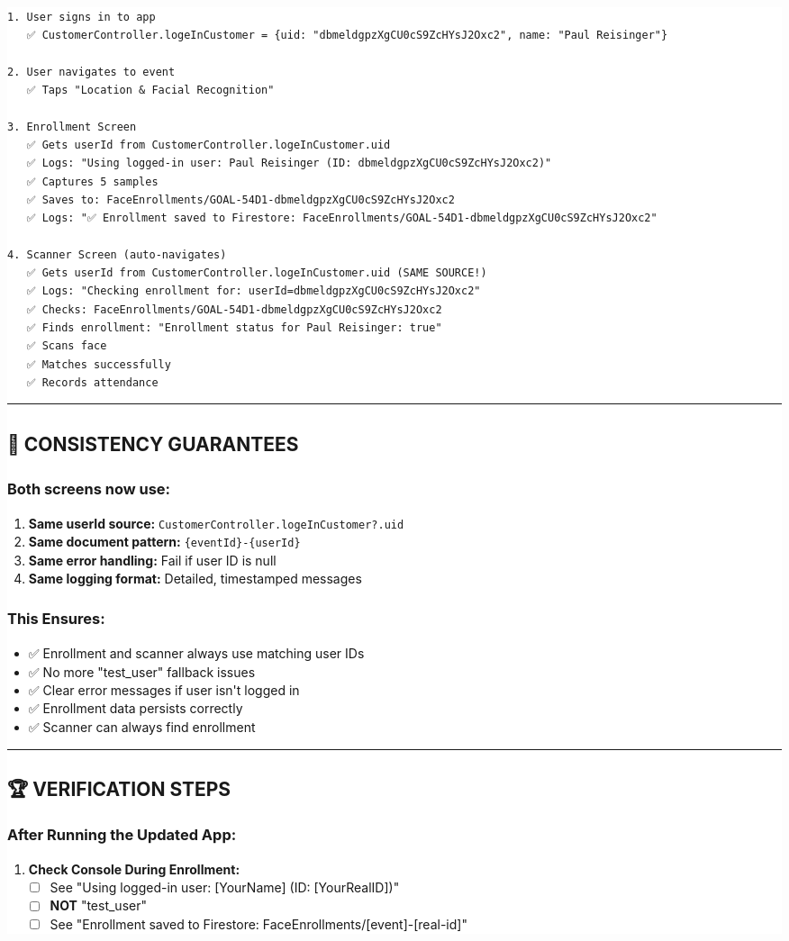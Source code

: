 ```
1. User signs in to app
   ✅ CustomerController.logeInCustomer = {uid: "dbmeldgpzXgCU0cS9ZcHYsJ2Oxc2", name: "Paul Reisinger"}

2. User navigates to event
   ✅ Taps "Location & Facial Recognition"

3. Enrollment Screen
   ✅ Gets userId from CustomerController.logeInCustomer.uid
   ✅ Logs: "Using logged-in user: Paul Reisinger (ID: dbmeldgpzXgCU0cS9ZcHYsJ2Oxc2)"
   ✅ Captures 5 samples
   ✅ Saves to: FaceEnrollments/GOAL-54D1-dbmeldgpzXgCU0cS9ZcHYsJ2Oxc2
   ✅ Logs: "✅ Enrollment saved to Firestore: FaceEnrollments/GOAL-54D1-dbmeldgpzXgCU0cS9ZcHYsJ2Oxc2"

4. Scanner Screen (auto-navigates)
   ✅ Gets userId from CustomerController.logeInCustomer.uid (SAME SOURCE!)
   ✅ Logs: "Checking enrollment for: userId=dbmeldgpzXgCU0cS9ZcHYsJ2Oxc2"
   ✅ Checks: FaceEnrollments/GOAL-54D1-dbmeldgpzXgCU0cS9ZcHYsJ2Oxc2
   ✅ Finds enrollment: "Enrollment status for Paul Reisinger: true"
   ✅ Scans face
   ✅ Matches successfully
   ✅ Records attendance
```

---

## 🎯 **CONSISTENCY GUARANTEES**

### Both screens now use:
1. **Same userId source:** `CustomerController.logeInCustomer?.uid`
2. **Same document pattern:** `{eventId}-{userId}`
3. **Same error handling:** Fail if user ID is null
4. **Same logging format:** Detailed, timestamped messages

### This Ensures:
- ✅ Enrollment and scanner always use matching user IDs
- ✅ No more "test_user" fallback issues
- ✅ Clear error messages if user isn't logged in
- ✅ Enrollment data persists correctly
- ✅ Scanner can always find enrollment

---

## 🏆 **VERIFICATION STEPS**

### After Running the Updated App:

1. **Check Console During Enrollment:**
   - [ ] See "Using logged-in user: [YourName] (ID: [YourRealID])"
   - [ ] **NOT** "test_user"
   - [ ] See "Enrollment saved to Firestore: FaceEnrollments/[event]-[real-id]"

